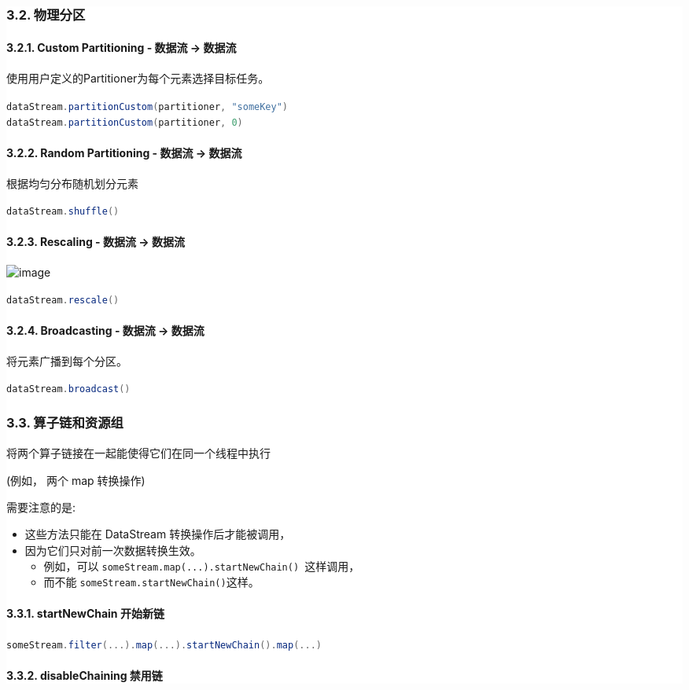 ###  3.2. <a name='-1'></a>物理分区

####  3.2.1. <a name='CustomPartitioning-'></a>Custom Partitioning - 数据流 → 数据流

使用用户定义的Partitioner为每个元素选择目标任务。

```scala
dataStream.partitionCustom(partitioner, "someKey")
dataStream.partitionCustom(partitioner, 0)
```

####  3.2.2. <a name='RandomPartitioning-'></a>Random Partitioning - 数据流 → 数据流

根据均匀分布随机划分元素

```scala
dataStream.shuffle()
```

####  3.2.3. <a name='Rescaling-'></a>Rescaling - 数据流 → 数据流 

![image](https://raw.githubusercontent.com/YutingYao/DailyJupyter/main/imageSever/image.23suieh256g0.png)

```scala
dataStream.rescale()
```

####  3.2.4. <a name='Broadcasting-'></a>Broadcasting - 数据流 → 数据流 

将元素广播到每个分区。

```scala
dataStream.broadcast()
```

###  3.3. <a name='-1'></a>算子链和资源组

将两个算子链接在一起能使得它们在同一个线程中执行

(例如， 两个 map 转换操作)

需要注意的是: 

- 这些方法只能在 DataStream 转换操作后才能被调用，
- 因为它们只对前一次数据转换生效。
  - 例如，可以 `someStream.map(...).startNewChain() `这样调用，
  - 而不能 `someStream.startNewChain()`这样。

####  3.3.1. <a name='startNewChain'></a>startNewChain 开始新链

```scala
someStream.filter(...).map(...).startNewChain().map(...)
```

####  3.3.2. <a name='disableChaining'></a>disableChaining 禁用链
